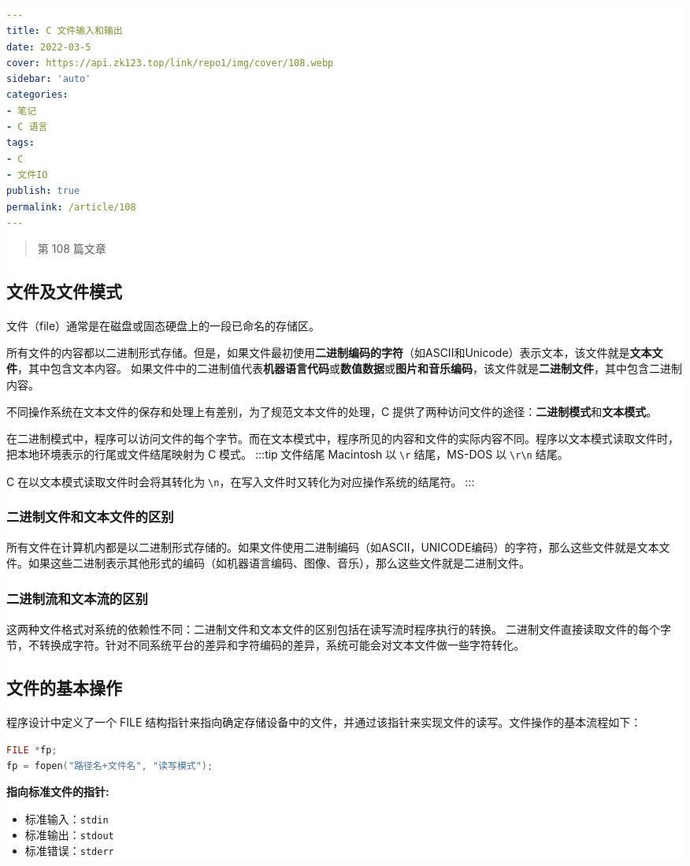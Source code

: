 ```yaml
---
title: C 文件输入和输出
date: 2022-03-5
cover: https://api.zk123.top/link/repo1/img/cover/108.webp
sidebar: 'auto'
categories:
- 笔记
- C 语言
tags:
- C
- 文件IO
publish: true
permalink: /article/108
---
```


> 第 108 篇文章


## 文件及文件模式
文件（file）通常是在磁盘或固态硬盘上的一段已命名的存储区。

所有文件的内容都以二进制形式存储。但是，如果文件最初使用**二进制编码的字符**（如ASCII和Unicode）表示文本，该文件就是**文本文件**，其中包含文本内容。
如果文件中的二进制值代表**机器语言代码**或**数值数据**或**图片和音乐编码**，该文件就是**二进制文件**，其中包含二进制内容。

不同操作系统在文本文件的保存和处理上有差别，为了规范文本文件的处理，C 提供了两种访问文件的途径：**二进制模式**和**文本模式**。

在二进制模式中，程序可以访问文件的每个字节。而在文本模式中，程序所见的内容和文件的实际内容不同。程序以文本模式读取文件时，把本地环境表示的行尾或文件结尾映射为 C 模式。
:::tip 文件结尾
Macintosh 以 `\r` 结尾，MS-DOS 以 `\r\n` 结尾。

C 在以文本模式读取文件时会将其转化为 `\n`，在写入文件时又转化为对应操作系统的结尾符。
:::

### 二进制文件和文本文件的区别
所有文件在计算机内都是以二进制形式存储的。如果文件使用二进制编码（如ASCII，UNICODE编码）的字符，那么这些文件就是文本文件。如果这些二进制表示其他形式的编码（如机器语言编码、图像、音乐），那么这些文件就是二进制文件。

### 二进制流和文本流的区别
这两种文件格式对系统的依赖性不同：二进制文件和文本文件的区别包括在读写流时程序执行的转换。
二进制文件直接读取文件的每个字节，不转换成字符。针对不同系统平台的差异和字符编码的差异，系统可能会对文本文件做一些字符转化。

## 文件的基本操作
程序设计中定义了一个 FILE 结构指针来指向确定存储设备中的文件，并通过该指针来实现文件的读写。文件操作的基本流程如下：

```c
FILE *fp;
fp = fopen("路径名+文件名", "读写模式");
```

**指向标准文件的指针:**
- 标准输入：`stdin`
- 标准输出：`stdout`
- 标准错误：`stderr`
